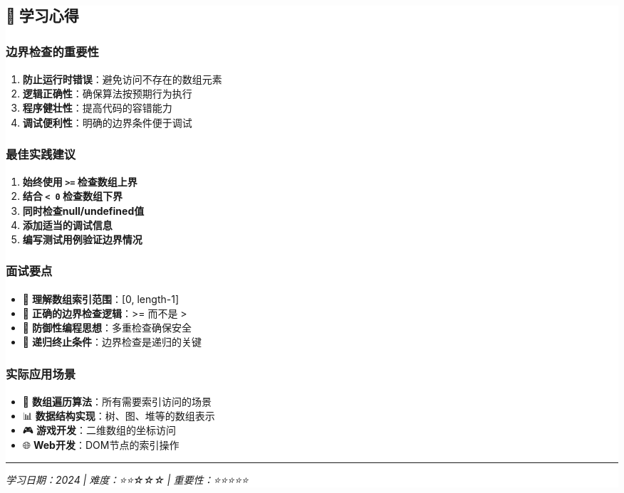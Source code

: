 ## 💭 学习心得

### 边界检查的重要性
1. **防止运行时错误**：避免访问不存在的数组元素
2. **逻辑正确性**：确保算法按预期行为执行
3. **程序健壮性**：提高代码的容错能力
4. **调试便利性**：明确的边界条件便于调试

### 最佳实践建议
1. **始终使用 `>=` 检查数组上界**
2. **结合 `< 0` 检查数组下界**
3. **同时检查null/undefined值**
4. **添加适当的调试信息**
5. **编写测试用例验证边界情况**

### 面试要点
- 🎯 **理解数组索引范围**：[0, length-1]
- 🎯 **正确的边界检查逻辑**：>= 而不是 >
- 🎯 **防御性编程思想**：多重检查确保安全
- 🎯 **递归终止条件**：边界检查是递归的关键

### 实际应用场景
- 🔧 **数组遍历算法**：所有需要索引访问的场景
- 📊 **数据结构实现**：树、图、堆等的数组表示
- 🎮 **游戏开发**：二维数组的坐标访问
- 🌐 **Web开发**：DOM节点的索引操作

---
*学习日期：2024 | 难度：⭐⭐☆☆☆ | 重要性：⭐⭐⭐⭐⭐*